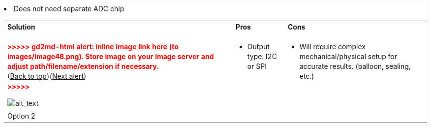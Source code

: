 <li>
Does not need separate ADC chip
</li>
</ul>
   </td>
   <td>
   </td>
  </tr>
</table>



<table>
  <tr>
   <td><strong>Solution</strong>
   </td>
   <td><strong>Pros</strong>
   </td>
   <td><strong>Cons</strong>
   </td>
  </tr>
  <tr>
   <td>

<p id="gdcalert48" ><span style="color: red; font-weight: bold">>>>>>  gd2md-html alert: inline image link here (to images/image48.png). Store image on your image server and adjust path/filename/extension if necessary. </span><br>(<a href="#">Back to top</a>)(<a href="#gdcalert49">Next alert</a>)<br><span style="color: red; font-weight: bold">>>>>> </span></p>


<img src="images/image48.png" width="" alt="alt_text" title="image_tooltip">

   </td>
   <td>
<ul>

<li>
Output type: I2C or SPI
</li>
</ul>
   </td>
   <td>
<ul>

<li>
Will require complex mechanical/physical setup for accurate results. (balloon, sealing, etc.)
</li>
</ul>
   </td>
  </tr>
  <tr>
   <td>Option 2
   </td>
   <td>
<ul>
